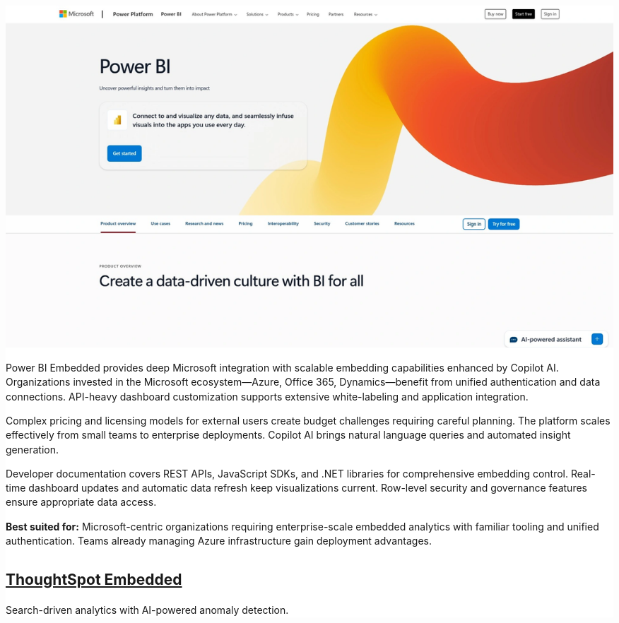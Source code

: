 ![Power BI Embedded Screenshot](image/powerbi.webp)


Power BI Embedded provides deep Microsoft integration with scalable embedding capabilities enhanced by Copilot AI. Organizations invested in the Microsoft ecosystem—Azure, Office 365, Dynamics—benefit from unified authentication and data connections. API-heavy dashboard customization supports extensive white-labeling and application integration.

Complex pricing and licensing models for external users create budget challenges requiring careful planning. The platform scales effectively from small teams to enterprise deployments. Copilot AI brings natural language queries and automated insight generation.

Developer documentation covers REST APIs, JavaScript SDKs, and .NET libraries for comprehensive embedding control. Real-time dashboard updates and automatic data refresh keep visualizations current. Row-level security and governance features ensure appropriate data access.

**Best suited for:** Microsoft-centric organizations requiring enterprise-scale embedded analytics with familiar tooling and unified authentication. Teams already managing Azure infrastructure gain deployment advantages.

## **[ThoughtSpot Embedded](https://www.thoughtspot.com)**

Search-driven analytics with AI-powered anomaly detection.
